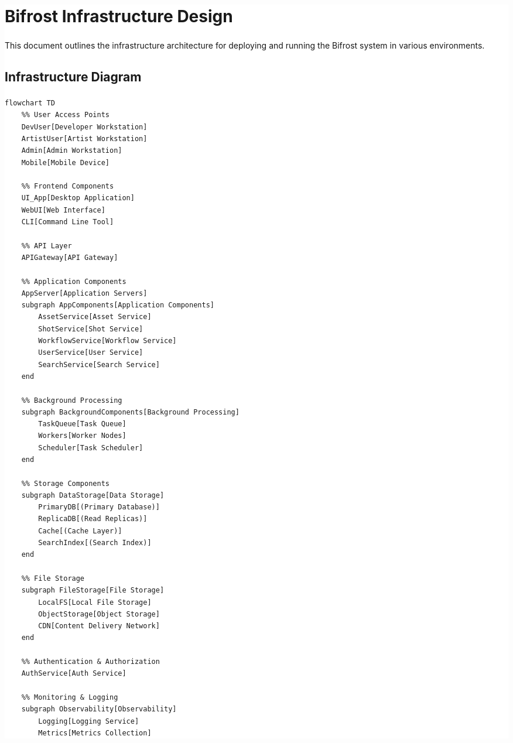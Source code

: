 # Bifrost Infrastructure Design

This document outlines the infrastructure architecture for deploying and running the Bifrost system in various environments.

## Infrastructure Diagram

```mermaid
flowchart TD
    %% User Access Points
    DevUser[Developer Workstation]
    ArtistUser[Artist Workstation]
    Admin[Admin Workstation]
    Mobile[Mobile Device]
    
    %% Frontend Components
    UI_App[Desktop Application]
    WebUI[Web Interface]
    CLI[Command Line Tool]
    
    %% API Layer
    APIGateway[API Gateway]
    
    %% Application Components
    AppServer[Application Servers]
    subgraph AppComponents[Application Components]
        AssetService[Asset Service]
        ShotService[Shot Service]
        WorkflowService[Workflow Service]
        UserService[User Service]
        SearchService[Search Service]
    end
    
    %% Background Processing
    subgraph BackgroundComponents[Background Processing]
        TaskQueue[Task Queue]
        Workers[Worker Nodes]
        Scheduler[Task Scheduler]
    end
    
    %% Storage Components
    subgraph DataStorage[Data Storage]
        PrimaryDB[(Primary Database)]
        ReplicaDB[(Read Replicas)]
        Cache[(Cache Layer)]
        SearchIndex[(Search Index)]
    end
    
    %% File Storage
    subgraph FileStorage[File Storage]
        LocalFS[Local File Storage]
        ObjectStorage[Object Storage]
        CDN[Content Delivery Network]
    end
    
    %% Authentication & Authorization
    AuthService[Auth Service]
    
    %% Monitoring & Logging
    subgraph Observability[Observability]
        Logging[Logging Service]
        Metrics[Metrics Collection]
```